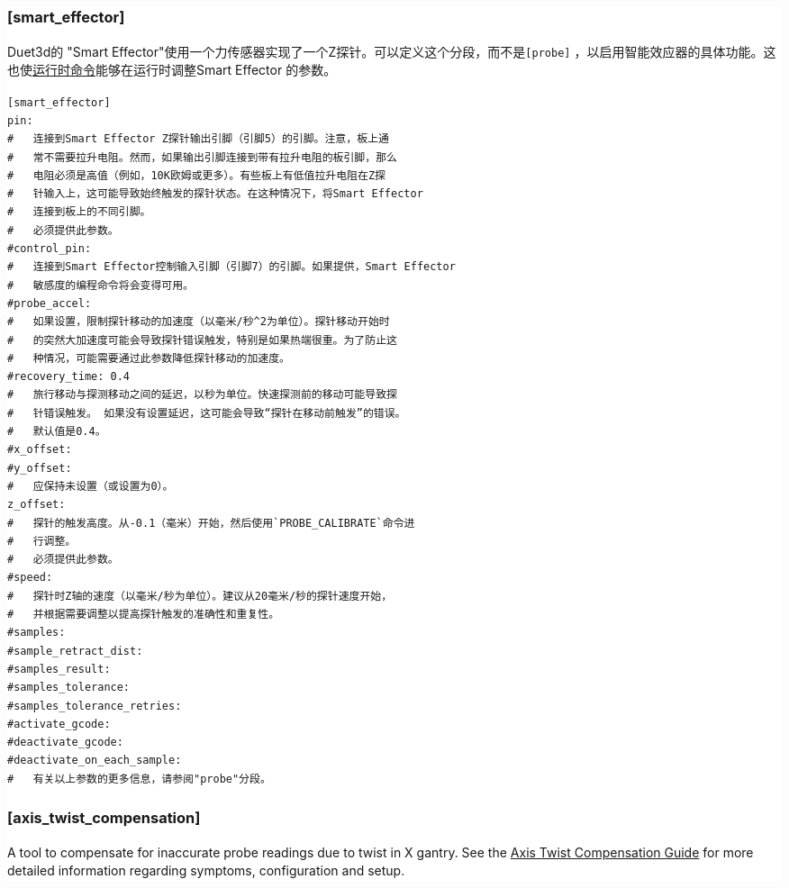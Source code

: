 ### [smart_effector]

Duet3d的 "Smart Effector"使用一个力传感器实现了一个Z探针。可以定义这个分段，而不是`[probe]` ，以启用智能效应器的具体功能。这也使[运行时命令](G-Code.md#smart_effector)能够在运行时调整Smart Effector 的参数。

```
[smart_effector]
pin:
#   连接到Smart Effector Z探针输出引脚（引脚5）的引脚。注意，板上通
#   常不需要拉升电阻。然而，如果输出引脚连接到带有拉升电阻的板引脚，那么
#   电阻必须是高值（例如，10K欧姆或更多）。有些板上有低值拉升电阻在Z探
#   针输入上，这可能导致始终触发的探针状态。在这种情况下，将Smart Effector
#   连接到板上的不同引脚。
#   必须提供此参数。
#control_pin:
#   连接到Smart Effector控制输入引脚（引脚7）的引脚。如果提供，Smart Effector
#   敏感度的编程命令将会变得可用。
#probe_accel:
#   如果设置，限制探针移动的加速度（以毫米/秒^2为单位）。探针移动开始时
#   的突然大加速度可能会导致探针错误触发，特别是如果热端很重。为了防止这
#   种情况，可能需要通过此参数降低探针移动的加速度。
#recovery_time: 0.4
#   旅行移动与探测移动之间的延迟，以秒为单位。快速探测前的移动可能导致探
#   针错误触发。 如果没有设置延迟，这可能会导致“探针在移动前触发”的错误。
#   默认值是0.4。
#x_offset:
#y_offset:
#   应保持未设置（或设置为0）。
z_offset:
#   探针的触发高度。从-0.1（毫米）开始，然后使用`PROBE_CALIBRATE`命令进
#   行调整。
#   必须提供此参数。
#speed:
#   探针时Z轴的速度（以毫米/秒为单位）。建议从20毫米/秒的探针速度开始，
#   并根据需要调整以提高探针触发的准确性和重复性。
#samples:
#sample_retract_dist:
#samples_result:
#samples_tolerance:
#samples_tolerance_retries:
#activate_gcode:
#deactivate_gcode:
#deactivate_on_each_sample:
#   有关以上参数的更多信息，请参阅"probe"分段。
```

### [axis_twist_compensation]

A tool to compensate for inaccurate probe readings due to twist in X gantry. See the [Axis Twist Compensation Guide](Axis_Twist_Compensation.md) for more detailed information regarding symptoms, configuration and setup.

